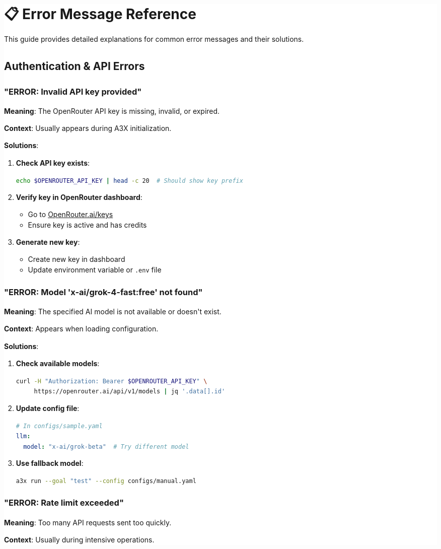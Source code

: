 # 📋 Error Message Reference

This guide provides detailed explanations for common error messages and their solutions.

## Authentication & API Errors

### "ERROR: Invalid API key provided"

**Meaning**: The OpenRouter API key is missing, invalid, or expired.

**Context**: Usually appears during A3X initialization.

**Solutions**:
1. **Check API key exists**:
   ```bash
   echo $OPENROUTER_API_KEY | head -c 20  # Should show key prefix
   ```

2. **Verify key in OpenRouter dashboard**:
   - Go to [OpenRouter.ai/keys](https://openrouter.ai/keys)
   - Ensure key is active and has credits

3. **Generate new key**:
   - Create new key in dashboard
   - Update environment variable or `.env` file

### "ERROR: Model 'x-ai/grok-4-fast:free' not found"

**Meaning**: The specified AI model is not available or doesn't exist.

**Context**: Appears when loading configuration.

**Solutions**:
1. **Check available models**:
   ```bash
   curl -H "Authorization: Bearer $OPENROUTER_API_KEY" \
        https://openrouter.ai/api/v1/models | jq '.data[].id'
   ```

2. **Update config file**:
   ```yaml
   # In configs/sample.yaml
   llm:
     model: "x-ai/grok-beta"  # Try different model
   ```

3. **Use fallback model**:
   ```bash
   a3x run --goal "test" --config configs/manual.yaml
   ```

### "ERROR: Rate limit exceeded"

**Meaning**: Too many API requests sent too quickly.

**Context**: Usually during intensive operations.
